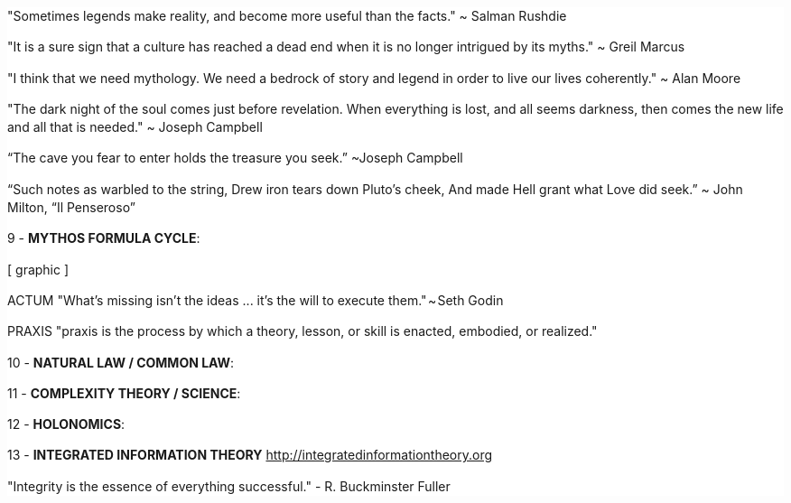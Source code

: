 "Sometimes legends make reality, and become more useful than the facts." ~ Salman Rushdie

"It is a sure sign that a culture has reached a dead end when it is no longer intrigued by its myths." ~ Greil Marcus

"I think that we need mythology. We need a bedrock of story and legend in order to live our lives coherently." ~ Alan Moore

"The dark night of the soul comes just before revelation.  When everything is lost, and all seems darkness, then comes the new life and all that is needed." ~ Joseph Campbell

“The cave you fear to enter holds the treasure you seek.” ~Joseph Campbell

“Such notes as warbled to the string,
Drew iron tears down Pluto’s cheek,
And made Hell grant what Love did seek.”
~ John Milton, “Il Penseroso”


9 - **MYTHOS FORMULA CYCLE**:

[ graphic ]

ACTUM
"What’s missing isn’t the ideas ... it’s the will to execute them." ~ Seth Godin

PRAXIS
"praxis is the process by which a theory, lesson, or skill is enacted, embodied, or realized."

10 - **NATURAL LAW / COMMON LAW**:

11 - **COMPLEXITY THEORY / SCIENCE**:

12 - **HOLONOMICS**:

13 - **INTEGRATED INFORMATION THEORY**
http://integratedinformationtheory.org

"Integrity is the essence of everything successful." - R. Buckminster Fuller



